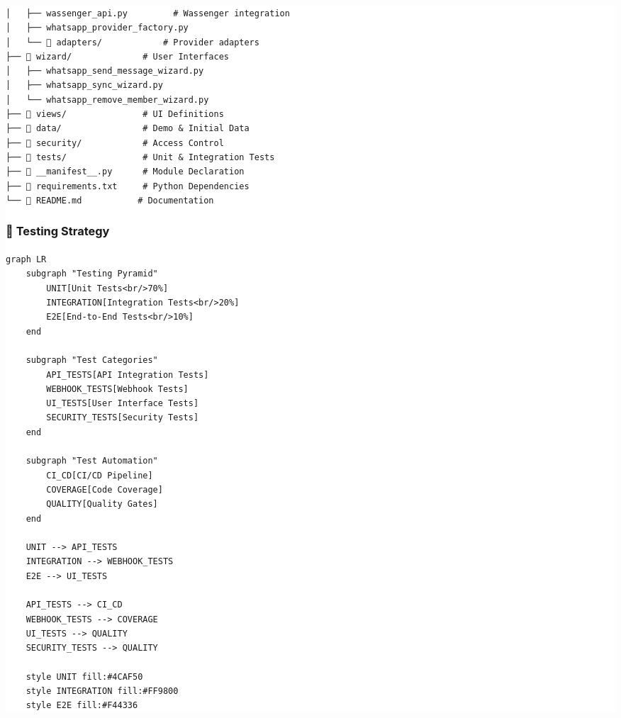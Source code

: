 ```
│   ├── wassenger_api.py         # Wassenger integration
│   ├── whatsapp_provider_factory.py
│   └── 📁 adapters/            # Provider adapters
├── 📁 wizard/              # User Interfaces
│   ├── whatsapp_send_message_wizard.py
│   ├── whatsapp_sync_wizard.py
│   └── whatsapp_remove_member_wizard.py
├── 📁 views/               # UI Definitions
├── 📁 data/                # Demo & Initial Data
├── 📁 security/            # Access Control
├── 📁 tests/               # Unit & Integration Tests
├── 📄 __manifest__.py      # Module Declaration
├── 📄 requirements.txt     # Python Dependencies
└── 📄 README.md           # Documentation
```

### 🧪 **Testing Strategy**

```mermaid
graph LR
    subgraph "Testing Pyramid"
        UNIT[Unit Tests<br/>70%]
        INTEGRATION[Integration Tests<br/>20%]
        E2E[End-to-End Tests<br/>10%]
    end

    subgraph "Test Categories"
        API_TESTS[API Integration Tests]
        WEBHOOK_TESTS[Webhook Tests]
        UI_TESTS[User Interface Tests]
        SECURITY_TESTS[Security Tests]
    end

    subgraph "Test Automation"
        CI_CD[CI/CD Pipeline]
        COVERAGE[Code Coverage]
        QUALITY[Quality Gates]
    end

    UNIT --> API_TESTS
    INTEGRATION --> WEBHOOK_TESTS
    E2E --> UI_TESTS

    API_TESTS --> CI_CD
    WEBHOOK_TESTS --> COVERAGE
    UI_TESTS --> QUALITY
    SECURITY_TESTS --> QUALITY

    style UNIT fill:#4CAF50
    style INTEGRATION fill:#FF9800
    style E2E fill:#F44336
```
